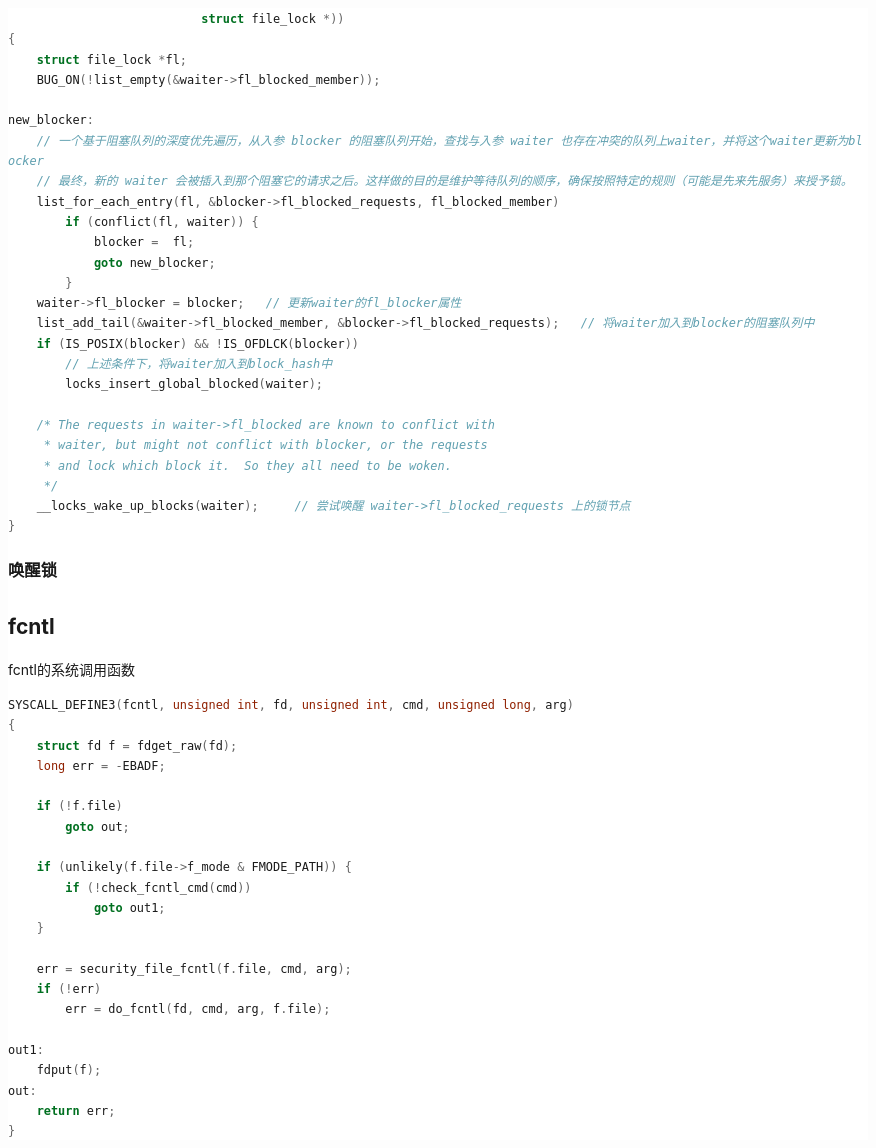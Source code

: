 ```c
					       struct file_lock *))
{
	struct file_lock *fl;
	BUG_ON(!list_empty(&waiter->fl_blocked_member));

new_blocker:
	// 一个基于阻塞队列的深度优先遍历，从入参 blocker 的阻塞队列开始，查找与入参 waiter 也存在冲突的队列上waiter，并将这个waiter更新为blocker
	// 最终，新的 waiter 会被插入到那个阻塞它的请求之后。这样做的目的是维护等待队列的顺序，确保按照特定的规则（可能是先来先服务）来授予锁。
	list_for_each_entry(fl, &blocker->fl_blocked_requests, fl_blocked_member) 
		if (conflict(fl, waiter)) {
			blocker =  fl;
			goto new_blocker;
		}
	waiter->fl_blocker = blocker;	// 更新waiter的fl_blocker属性
	list_add_tail(&waiter->fl_blocked_member, &blocker->fl_blocked_requests);	// 将waiter加入到blocker的阻塞队列中
	if (IS_POSIX(blocker) && !IS_OFDLCK(blocker))
		// 上述条件下，将waiter加入到block_hash中
		locks_insert_global_blocked(waiter);

	/* The requests in waiter->fl_blocked are known to conflict with
	 * waiter, but might not conflict with blocker, or the requests
	 * and lock which block it.  So they all need to be woken.
	 */
	__locks_wake_up_blocks(waiter);		// 尝试唤醒 waiter->fl_blocked_requests 上的锁节点
}
```

### 唤醒锁

## fcntl

fcntl的系统调用函数

```c
SYSCALL_DEFINE3(fcntl, unsigned int, fd, unsigned int, cmd, unsigned long, arg)
{	
	struct fd f = fdget_raw(fd);
	long err = -EBADF;

	if (!f.file)
		goto out;

	if (unlikely(f.file->f_mode & FMODE_PATH)) {
		if (!check_fcntl_cmd(cmd))
			goto out1;
	}

	err = security_file_fcntl(f.file, cmd, arg);
	if (!err)
		err = do_fcntl(fd, cmd, arg, f.file);

out1:
 	fdput(f);
out:
	return err;
}
```

